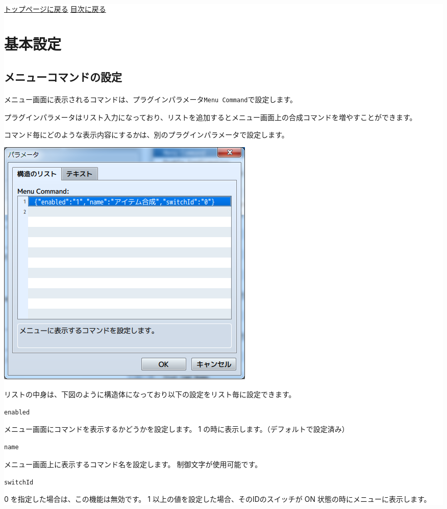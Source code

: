 [トップページに戻る](README.md)
[目次に戻る](FTKR_ItemCompositionSystem.ja.md#目次)

# 基本設定

## メニューコマンドの設定

メニュー画面に表示されるコマンドは、プラグインパラメータ`Menu Command`で設定します。

プラグインパラメータはリスト入力になっており、リストを追加するとメニュー画面上の合成コマンドを増やすことができます。

コマンド毎にどのような表示内容にするかは、別のプラグインパラメータで設定します。

![画像](image/FTKR_ItemCompositSystem/n05_002.png)

リストの中身は、下図のように構造体になっており以下の設定をリスト毎に設定できます。

`enabled`

メニュー画面にコマンドを表示するかどうかを設定します。
1 の時に表示します。（デフォルトで設定済み）

`name`

メニュー画面上に表示するコマンド名を設定します。
制御文字が使用可能です。

`switchId`

0 を指定した場合は、この機能は無効です。
1 以上の値を設定した場合、そのIDのスイッチが ON 状態の時にメニューに表示します。
